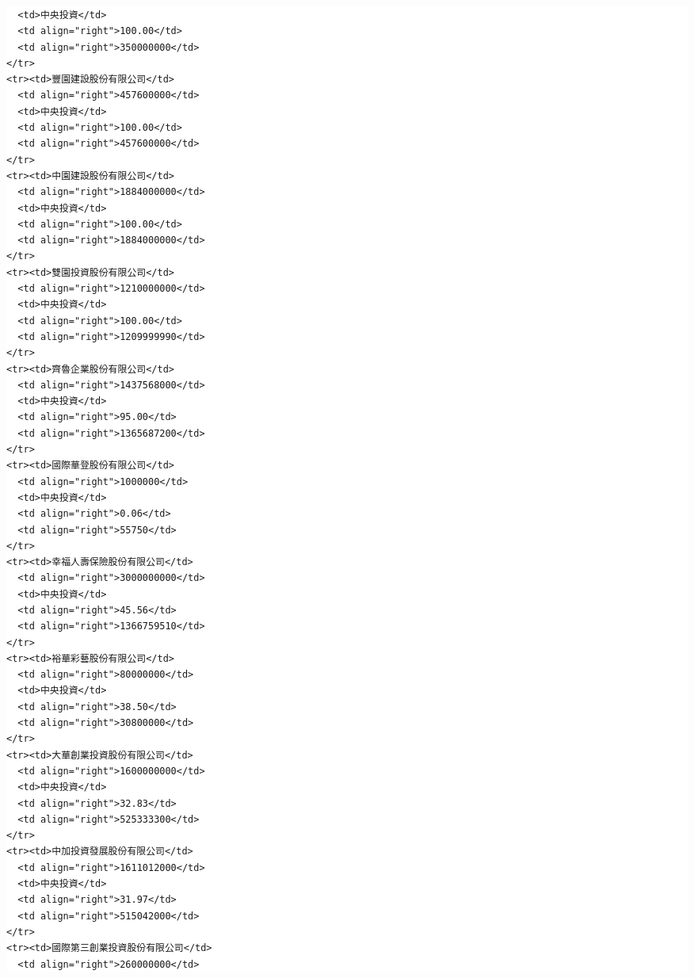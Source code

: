       <td>中央投資</td>
      <td align="right">100.00</td>
      <td align="right">350000000</td>
    </tr>
    <tr><td>豐園建設股份有限公司</td>
      <td align="right">457600000</td>
      <td>中央投資</td>
      <td align="right">100.00</td>
      <td align="right">457600000</td>
    </tr>
    <tr><td>中園建設股份有限公司</td>
      <td align="right">1884000000</td>
      <td>中央投資</td>
      <td align="right">100.00</td>
      <td align="right">1884000000</td>
    </tr>
    <tr><td>雙園投資股份有限公司</td>
      <td align="right">1210000000</td>
      <td>中央投資</td>
      <td align="right">100.00</td>
      <td align="right">1209999990</td>
    </tr>
    <tr><td>齊魯企業股份有限公司</td>
      <td align="right">1437568000</td>
      <td>中央投資</td>
      <td align="right">95.00</td>
      <td align="right">1365687200</td>
    </tr>
    <tr><td>國際華登股份有限公司</td>
      <td align="right">1000000</td>
      <td>中央投資</td>
      <td align="right">0.06</td>
      <td align="right">55750</td>
    </tr>
    <tr><td>幸福人壽保險股份有限公司</td>
      <td align="right">3000000000</td>
      <td>中央投資</td>
      <td align="right">45.56</td>
      <td align="right">1366759510</td>
    </tr>
    <tr><td>裕華彩藝股份有限公司</td>
      <td align="right">80000000</td>
      <td>中央投資</td>
      <td align="right">38.50</td>
      <td align="right">30800000</td>
    </tr>
    <tr><td>大華創業投資股份有限公司</td>
      <td align="right">1600000000</td>
      <td>中央投資</td>
      <td align="right">32.83</td>
      <td align="right">525333300</td>
    </tr>
    <tr><td>中加投資發展股份有限公司</td>
      <td align="right">1611012000</td>
      <td>中央投資</td>
      <td align="right">31.97</td>
      <td align="right">515042000</td>
    </tr>
    <tr><td>國際第三創業投資股份有限公司</td>
      <td align="right">260000000</td>
